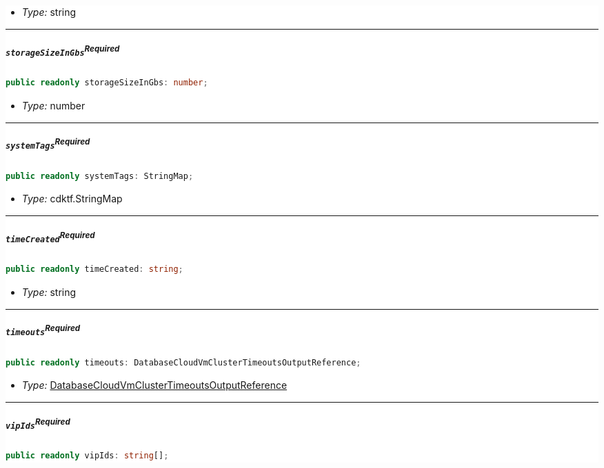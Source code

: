 - *Type:* string

---

##### `storageSizeInGbs`<sup>Required</sup> <a name="storageSizeInGbs" id="rhizo-co-terraform-provider-oci.databaseCloudVmCluster.DatabaseCloudVmCluster.property.storageSizeInGbs"></a>

```typescript
public readonly storageSizeInGbs: number;
```

- *Type:* number

---

##### `systemTags`<sup>Required</sup> <a name="systemTags" id="rhizo-co-terraform-provider-oci.databaseCloudVmCluster.DatabaseCloudVmCluster.property.systemTags"></a>

```typescript
public readonly systemTags: StringMap;
```

- *Type:* cdktf.StringMap

---

##### `timeCreated`<sup>Required</sup> <a name="timeCreated" id="rhizo-co-terraform-provider-oci.databaseCloudVmCluster.DatabaseCloudVmCluster.property.timeCreated"></a>

```typescript
public readonly timeCreated: string;
```

- *Type:* string

---

##### `timeouts`<sup>Required</sup> <a name="timeouts" id="rhizo-co-terraform-provider-oci.databaseCloudVmCluster.DatabaseCloudVmCluster.property.timeouts"></a>

```typescript
public readonly timeouts: DatabaseCloudVmClusterTimeoutsOutputReference;
```

- *Type:* <a href="#rhizo-co-terraform-provider-oci.databaseCloudVmCluster.DatabaseCloudVmClusterTimeoutsOutputReference">DatabaseCloudVmClusterTimeoutsOutputReference</a>

---

##### `vipIds`<sup>Required</sup> <a name="vipIds" id="rhizo-co-terraform-provider-oci.databaseCloudVmCluster.DatabaseCloudVmCluster.property.vipIds"></a>

```typescript
public readonly vipIds: string[];
```

